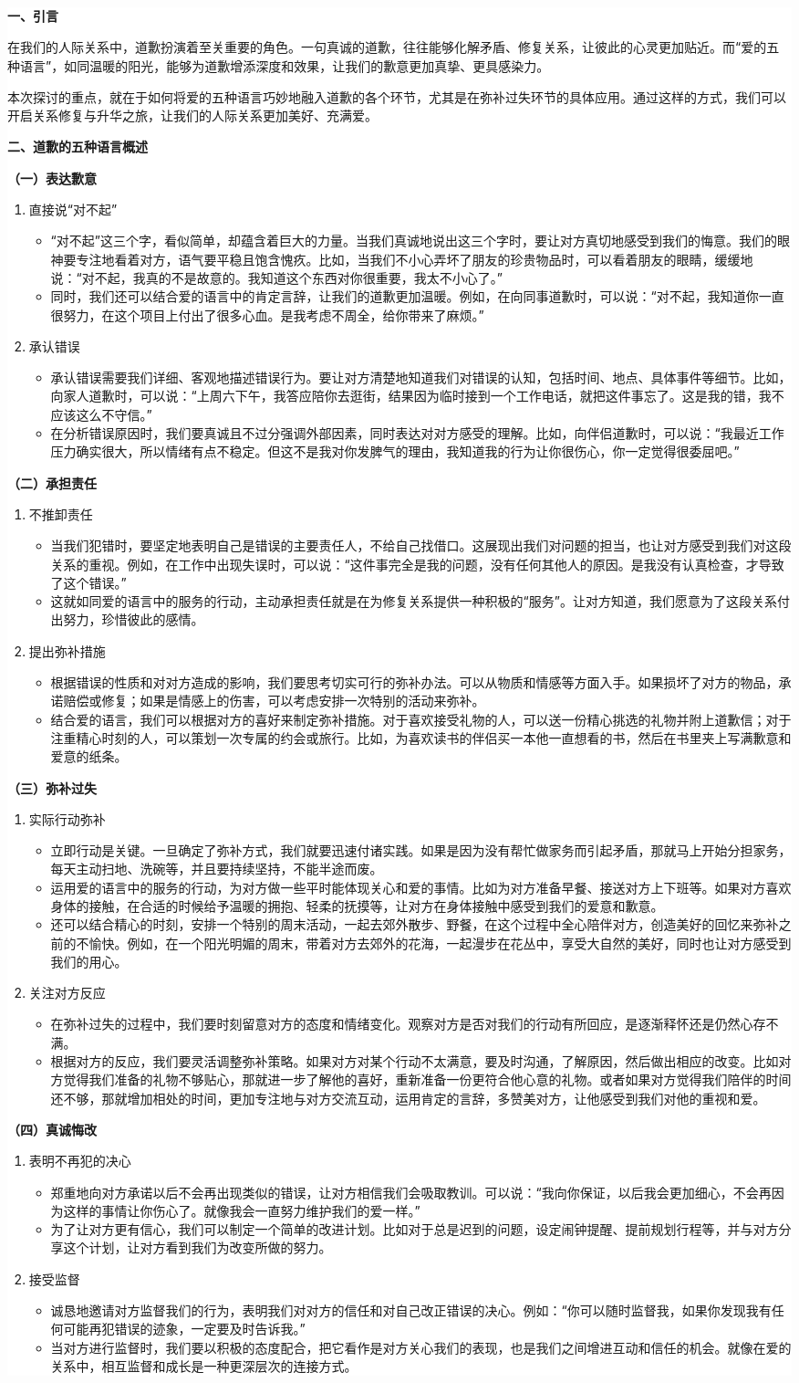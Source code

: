 **一、引言**

在我们的人际关系中，道歉扮演着至关重要的角色。一句真诚的道歉，往往能够化解矛盾、修复关系，让彼此的心灵更加贴近。而“爱的五种语言”，如同温暖的阳光，能够为道歉增添深度和效果，让我们的歉意更加真挚、更具感染力。

本次探讨的重点，就在于如何将爱的五种语言巧妙地融入道歉的各个环节，尤其是在弥补过失环节的具体应用。通过这样的方式，我们可以开启关系修复与升华之旅，让我们的人际关系更加美好、充满爱。

**二、道歉的五种语言概述**

**（一）表达歉意**

1. 直接说“对不起”
    - “对不起”这三个字，看似简单，却蕴含着巨大的力量。当我们真诚地说出这三个字时，要让对方真切地感受到我们的悔意。我们的眼神要专注地看着对方，语气要平稳且饱含愧疚。比如，当我们不小心弄坏了朋友的珍贵物品时，可以看着朋友的眼睛，缓缓地说：“对不起，我真的不是故意的。我知道这个东西对你很重要，我太不小心了。”
    - 同时，我们还可以结合爱的语言中的肯定言辞，让我们的道歉更加温暖。例如，在向同事道歉时，可以说：“对不起，我知道你一直很努力，在这个项目上付出了很多心血。是我考虑不周全，给你带来了麻烦。”

2. 承认错误
    - 承认错误需要我们详细、客观地描述错误行为。要让对方清楚地知道我们对错误的认知，包括时间、地点、具体事件等细节。比如，向家人道歉时，可以说：“上周六下午，我答应陪你去逛街，结果因为临时接到一个工作电话，就把这件事忘了。这是我的错，我不应该这么不守信。”
    - 在分析错误原因时，我们要真诚且不过分强调外部因素，同时表达对对方感受的理解。比如，向伴侣道歉时，可以说：“我最近工作压力确实很大，所以情绪有点不稳定。但这不是我对你发脾气的理由，我知道我的行为让你很伤心，你一定觉得很委屈吧。”

**（二）承担责任**

1. 不推卸责任
    - 当我们犯错时，要坚定地表明自己是错误的主要责任人，不给自己找借口。这展现出我们对问题的担当，也让对方感受到我们对这段关系的重视。例如，在工作中出现失误时，可以说：“这件事完全是我的问题，没有任何其他人的原因。是我没有认真检查，才导致了这个错误。”
    - 这就如同爱的语言中的服务的行动，主动承担责任就是在为修复关系提供一种积极的“服务”。让对方知道，我们愿意为了这段关系付出努力，珍惜彼此的感情。

2. 提出弥补措施
    - 根据错误的性质和对对方造成的影响，我们要思考切实可行的弥补办法。可以从物质和情感等方面入手。如果损坏了对方的物品，承诺赔偿或修复；如果是情感上的伤害，可以考虑安排一次特别的活动来弥补。
    - 结合爱的语言，我们可以根据对方的喜好来制定弥补措施。对于喜欢接受礼物的人，可以送一份精心挑选的礼物并附上道歉信；对于注重精心时刻的人，可以策划一次专属的约会或旅行。比如，为喜欢读书的伴侣买一本他一直想看的书，然后在书里夹上写满歉意和爱意的纸条。

**（三）弥补过失**

1. 实际行动弥补
    - 立即行动是关键。一旦确定了弥补方式，我们就要迅速付诸实践。如果是因为没有帮忙做家务而引起矛盾，那就马上开始分担家务，每天主动扫地、洗碗等，并且要持续坚持，不能半途而废。
    - 运用爱的语言中的服务的行动，为对方做一些平时能体现关心和爱的事情。比如为对方准备早餐、接送对方上下班等。如果对方喜欢身体的接触，在合适的时候给予温暖的拥抱、轻柔的抚摸等，让对方在身体接触中感受到我们的爱意和歉意。
    - 还可以结合精心的时刻，安排一个特别的周末活动，一起去郊外散步、野餐，在这个过程中全心陪伴对方，创造美好的回忆来弥补之前的不愉快。例如，在一个阳光明媚的周末，带着对方去郊外的花海，一起漫步在花丛中，享受大自然的美好，同时也让对方感受到我们的用心。

2. 关注对方反应
    - 在弥补过失的过程中，我们要时刻留意对方的态度和情绪变化。观察对方是否对我们的行动有所回应，是逐渐释怀还是仍然心存不满。
    - 根据对方的反应，我们要灵活调整弥补策略。如果对方对某个行动不太满意，要及时沟通，了解原因，然后做出相应的改变。比如对方觉得我们准备的礼物不够贴心，那就进一步了解他的喜好，重新准备一份更符合他心意的礼物。或者如果对方觉得我们陪伴的时间还不够，那就增加相处的时间，更加专注地与对方交流互动，运用肯定的言辞，多赞美对方，让他感受到我们对他的重视和爱。

**（四）真诚悔改**

1. 表明不再犯的决心
    - 郑重地向对方承诺以后不会再出现类似的错误，让对方相信我们会吸取教训。可以说：“我向你保证，以后我会更加细心，不会再因为这样的事情让你伤心了。就像我会一直努力维护我们的爱一样。”
    - 为了让对方更有信心，我们可以制定一个简单的改进计划。比如对于总是迟到的问题，设定闹钟提醒、提前规划行程等，并与对方分享这个计划，让对方看到我们为改变所做的努力。

2. 接受监督
    - 诚恳地邀请对方监督我们的行为，表明我们对对方的信任和对自己改正错误的决心。例如：“你可以随时监督我，如果你发现我有任何可能再犯错误的迹象，一定要及时告诉我。”
    - 当对方进行监督时，我们要以积极的态度配合，把它看作是对方关心我们的表现，也是我们之间增进互动和信任的机会。就像在爱的关系中，相互监督和成长是一种更深层次的连接方式。
